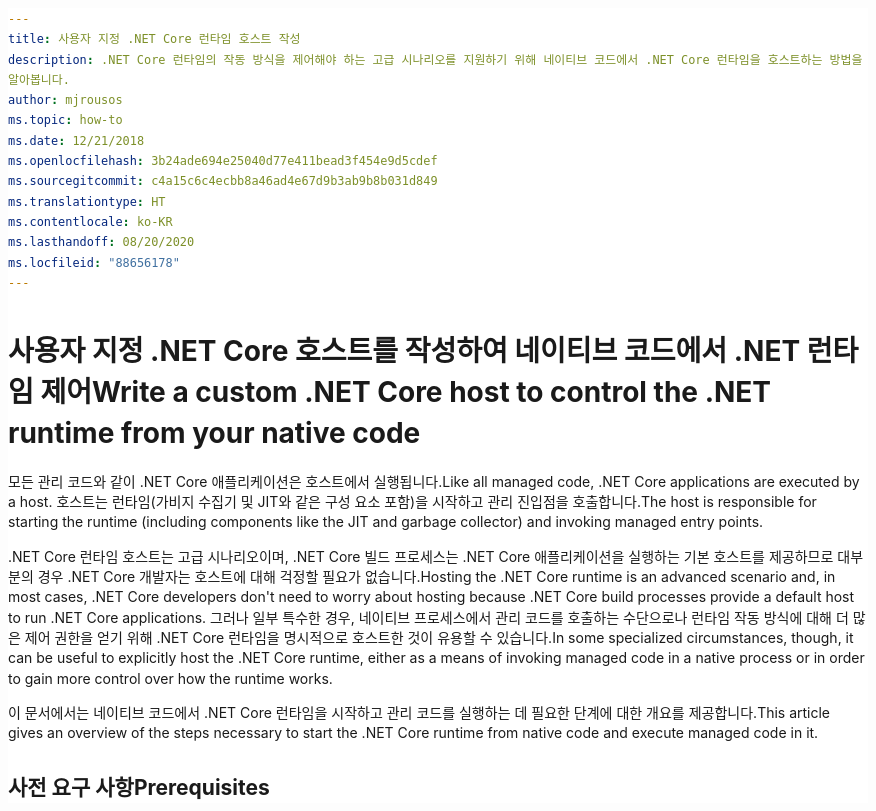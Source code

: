 ```yaml
---
title: 사용자 지정 .NET Core 런타임 호스트 작성
description: .NET Core 런타임의 작동 방식을 제어해야 하는 고급 시나리오를 지원하기 위해 네이티브 코드에서 .NET Core 런타임을 호스트하는 방법을 알아봅니다.
author: mjrousos
ms.topic: how-to
ms.date: 12/21/2018
ms.openlocfilehash: 3b24ade694e25040d77e411bead3f454e9d5cdef
ms.sourcegitcommit: c4a15c6c4ecbb8a46ad4e67d9b3ab9b8b031d849
ms.translationtype: HT
ms.contentlocale: ko-KR
ms.lasthandoff: 08/20/2020
ms.locfileid: "88656178"
---
```

# <a name="write-a-custom-net-core-host-to-control-the-net-runtime-from-your-native-code"></a><span data-ttu-id="7032b-103">사용자 지정 .NET Core 호스트를 작성하여 네이티브 코드에서 .NET 런타임 제어</span><span class="sxs-lookup"><span data-stu-id="7032b-103">Write a custom .NET Core host to control the .NET runtime from your native code</span></span>

<span data-ttu-id="7032b-104">모든 관리 코드와 같이 .NET Core 애플리케이션은 호스트에서 실행됩니다.</span><span class="sxs-lookup"><span data-stu-id="7032b-104">Like all managed code, .NET Core applications are executed by a host.</span></span> <span data-ttu-id="7032b-105">호스트는 런타임(가비지 수집기 및 JIT와 같은 구성 요소 포함)을 시작하고 관리 진입점을 호출합니다.</span><span class="sxs-lookup"><span data-stu-id="7032b-105">The host is responsible for starting the runtime (including components like the JIT and garbage collector) and invoking managed entry points.</span></span>

<span data-ttu-id="7032b-106">.NET Core 런타임 호스트는 고급 시나리오이며, .NET Core 빌드 프로세스는 .NET Core 애플리케이션을 실행하는 기본 호스트를 제공하므로 대부분의 경우 .NET Core 개발자는 호스트에 대해 걱정할 필요가 없습니다.</span><span class="sxs-lookup"><span data-stu-id="7032b-106">Hosting the .NET Core runtime is an advanced scenario and, in most cases, .NET Core developers don't need to worry about hosting because .NET Core build processes provide a default host to run .NET Core applications.</span></span> <span data-ttu-id="7032b-107">그러나 일부 특수한 경우, 네이티브 프로세스에서 관리 코드를 호출하는 수단으로나 런타임 작동 방식에 대해 더 많은 제어 권한을 얻기 위해 .NET Core 런타임을 명시적으로 호스트한 것이 유용할 수 있습니다.</span><span class="sxs-lookup"><span data-stu-id="7032b-107">In some specialized circumstances, though, it can be useful to explicitly host the .NET Core runtime, either as a means of invoking managed code in a native process or in order to gain more control over how the runtime works.</span></span>

<span data-ttu-id="7032b-108">이 문서에서는 네이티브 코드에서 .NET Core 런타임을 시작하고 관리 코드를 실행하는 데 필요한 단계에 대한 개요를 제공합니다.</span><span class="sxs-lookup"><span data-stu-id="7032b-108">This article gives an overview of the steps necessary to start the .NET Core runtime from native code and execute managed code in it.</span></span>

## <a name="prerequisites"></a><span data-ttu-id="7032b-109">사전 요구 사항</span><span class="sxs-lookup"><span data-stu-id="7032b-109">Prerequisites</span></span>
